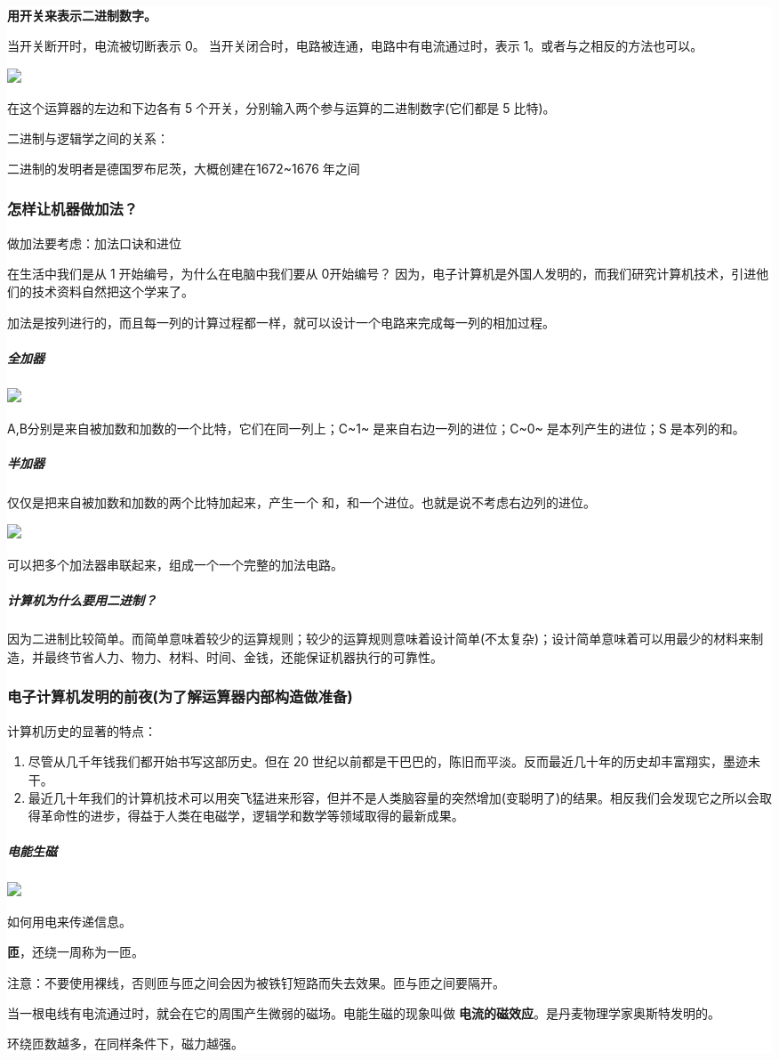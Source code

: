 **用开关来表示二进制数字。**

当开关断开时，电流被切断表示 0。 当开关闭合时，电路被连通，电路中有电流通过时，表示 1。或者与之相反的方法也可以。

![](https://note.youdao.com/yws/api/personal/file/8DA68160139B4B40985D15FB8CF7BFD2?method=download&shareKey=67787e0314598a65cf2b43eecad586dc)

在这个运算器的左边和下边各有 5 个开关，分别输入两个参与运算的二进制数字(它们都是 5 比特)。

二进制与逻辑学之间的关系：

二进制的发明者是德国罗布尼茨，大概创建在1672~1676 年之间

### 怎样让机器做加法？

做加法要考虑：加法口诀和进位

在生活中我们是从 1 开始编号，为什么在电脑中我们要从 0开始编号？ 
因为，电子计算机是外国人发明的，而我们研究计算机技术，引进他们的技术资料自然把这个学来了。

加法是按列进行的，而且每一列的计算过程都一样，就可以设计一个电路来完成每一列的相加过程。

##### 全加器

![](https://note.youdao.com/yws/api/personal/file/5722B61D62EC48E4AFF61233F3D756E0?method=download&shareKey=5dead5002a6f3c49a19211e5497387f8)

A,B分别是来自被加数和加数的一个比特，它们在同一列上；C~1~ 是来自右边一列的进位；C~0~ 是本列产生的进位；S 是本列的和。

##### 半加器

仅仅是把来自被加数和加数的两个比特加起来，产生一个 和，和一个进位。也就是说不考虑右边列的进位。

![](https://note.youdao.com/yws/api/personal/file/39DB37F2027D41028322C667E851A879?method=download&shareKey=0e7108d885d6822886c9c6f5281da64f)

可以把多个加法器串联起来，组成一个一个完整的加法电路。

##### 计算机为什么要用二进制？

因为二进制比较简单。而简单意味着较少的运算规则；较少的运算规则意味着设计简单(不太复杂)；设计简单意味着可以用最少的材料来制造，并最终节省人力、物力、材料、时间、金钱，还能保证机器执行的可靠性。

### 电子计算机发明的前夜(为了解运算器内部构造做准备)

计算机历史的显著的特点：

1. 尽管从几千年钱我们都开始书写这部历史。但在 20 世纪以前都是干巴巴的，陈旧而平淡。反而最近几十年的历史却丰富翔实，墨迹未干。
2. 最近几十年我们的计算机技术可以用突飞猛进来形容，但并不是人类脑容量的突然增加(变聪明了)的结果。相反我们会发现它之所以会取得革命性的进步，得益于人类在电磁学，逻辑学和数学等领域取得的最新成果。

##### 电能生磁

![](C:\Users\dell\AppData\Roaming\Typora\typora-user-images\1547389032570.png)

如何用电来传递信息。

**匝**，还绕一周称为一匝。

注意：不要使用裸线，否则匝与匝之间会因为被铁钉短路而失去效果。匝与匝之间要隔开。

当一根电线有电流通过时，就会在它的周围产生微弱的磁场。电能生磁的现象叫做 **电流的磁效应**。是丹麦物理学家奥斯特发明的。

环绕匝数越多，在同样条件下，磁力越强。
